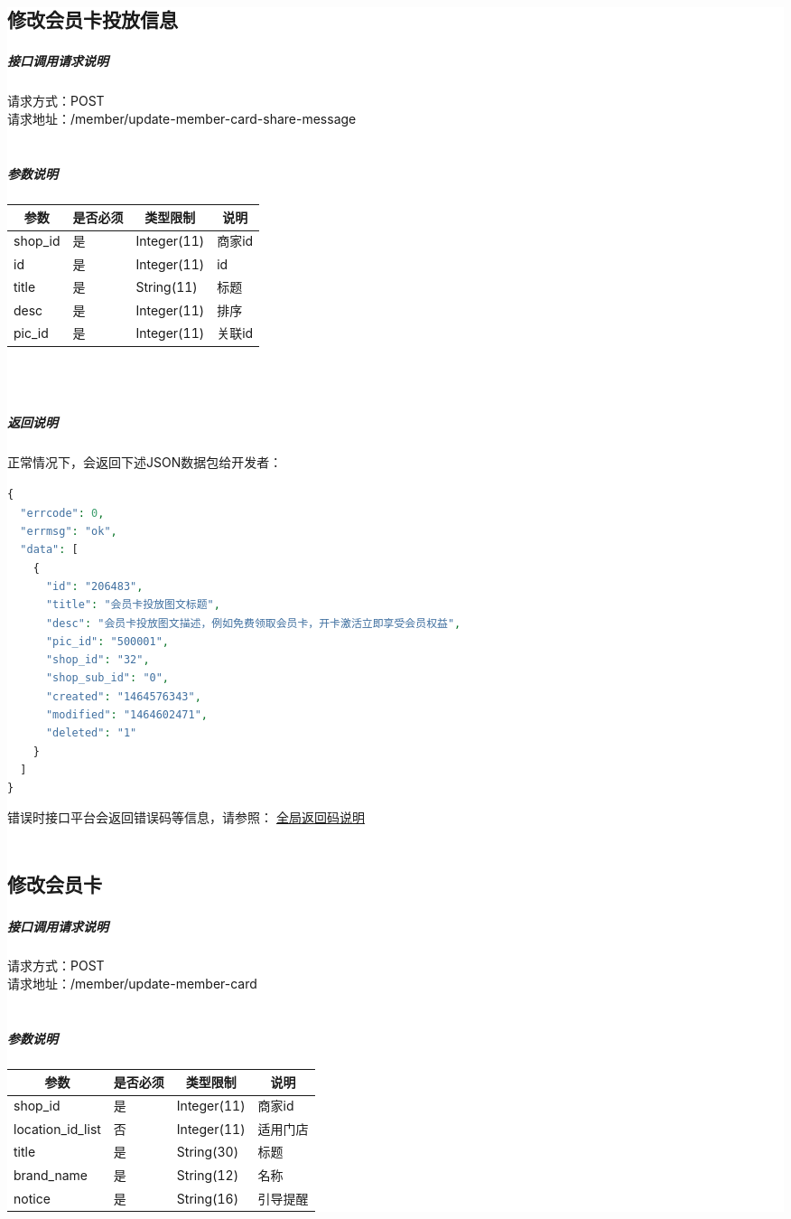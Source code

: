 ## 修改会员卡投放信息
##### 接口调用请求说明
请求方式：POST
<br  />
请求地址：/member/update-member-card-share-message
<br  /><br  />
##### 参数说明
| 参数 | 是否必须 | 类型限制 | 说明 |
| -- | -- | -- | -- |
| shop_id | 是 | Integer(11) | 商家id |
| id | 是 | Integer(11) | id |
| title | 是 | String(11) | 标题 |
| desc | 是 | Integer(11) | 排序 |
| pic_id | 是 | Integer(11) | 关联id |
<br  /><br  />
##### 返回说明
正常情况下，会返回下述JSON数据包给开发者：
```php
{
  "errcode": 0,
  "errmsg": "ok",
  "data": [
    {
      "id": "206483",
      "title": "会员卡投放图文标题",
      "desc": "会员卡投放图文描述，例如免费领取会员卡，开卡激活立即享受会员权益",
      "pic_id": "500001",
      "shop_id": "32",
      "shop_sub_id": "0",
      "created": "1464576343",
      "modified": "1464602471",
      "deleted": "1"
    }
  ]
}
```
错误时接口平台会返回错误码等信息，请参照：
[全局返回码说明](/error-code.html)
<br  /><br  />

## 修改会员卡
##### 接口调用请求说明
请求方式：POST
<br  />
请求地址：/member/update-member-card
<br  /><br  />
##### 参数说明
| 参数 | 是否必须 | 类型限制 | 说明 |
| -- | -- | -- | -- |
| shop_id | 是 | Integer(11) | 商家id |
| location_id_list | 否 | Integer(11) | 适用门店 |
| title | 是 | String(30) | 标题 |
| brand_name | 是 | String(12) | 名称 |
| notice | 是 | String(16) | 引导提醒 |